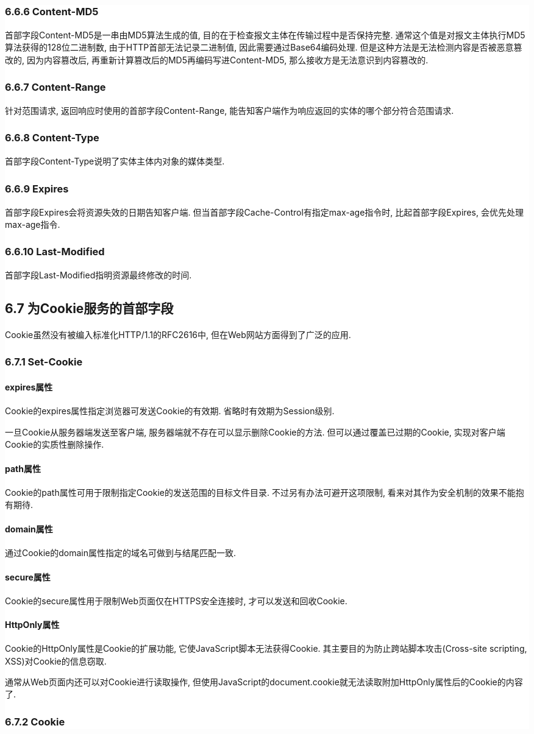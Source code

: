### 6.6.6 Content-MD5

首部字段Content-MD5是一串由MD5算法生成的值, 目的在于检查报文主体在传输过程中是否保持完整. 通常这个值是对报文主体执行MD5算法获得的128位二进制数, 由于HTTP首部无法记录二进制值, 因此需要通过Base64编码处理. 但是这种方法是无法检测内容是否被恶意篡改的, 因为内容篡改后, 再重新计算篡改后的MD5再编码写进Content-MD5, 那么接收方是无法意识到内容篡改的.

### 6.6.7 Content-Range

针对范围请求, 返回响应时使用的首部字段Content-Range, 能告知客户端作为响应返回的实体的哪个部分符合范围请求.

### 6.6.8 Content-Type

首部字段Content-Type说明了实体主体内对象的媒体类型.

### 6.6.9 Expires

首部字段Expires会将资源失效的日期告知客户端. 但当首部字段Cache-Control有指定max-age指令时, 比起首部字段Expires, 会优先处理max-age指令.

### 6.6.10 Last-Modified

首部字段Last-Modified指明资源最终修改的时间.

## 6.7 为Cookie服务的首部字段

Cookie虽然没有被编入标准化HTTP/1.1的RFC2616中, 但在Web网站方面得到了广泛的应用.

### 6.7.1 Set-Cookie

#### expires属性

Cookie的expires属性指定浏览器可发送Cookie的有效期. 省略时有效期为Session级别.

一旦Cookie从服务器端发送至客户端, 服务器端就不存在可以显示删除Cookie的方法. 但可以通过覆盖已过期的Cookie, 实现对客户端Cookie的实质性删除操作.

#### path属性

Cookie的path属性可用于限制指定Cookie的发送范围的目标文件目录. 不过另有办法可避开这项限制, 看来对其作为安全机制的效果不能抱有期待.

#### domain属性

通过Cookie的domain属性指定的域名可做到与结尾匹配一致. 

#### secure属性

Cookie的secure属性用于限制Web页面仅在HTTPS安全连接时, 才可以发送和回收Cookie.

#### HttpOnly属性

Cookie的HttpOnly属性是Cookie的扩展功能, 它使JavaScript脚本无法获得Cookie. 其主要目的为防止跨站脚本攻击(Cross-site scripting, XSS)对Cookie的信息窃取.

通常从Web页面内还可以对Cookie进行读取操作, 但使用JavaScript的document.cookie就无法读取附加HttpOnly属性后的Cookie的内容了.

### 6.7.2 Cookie
